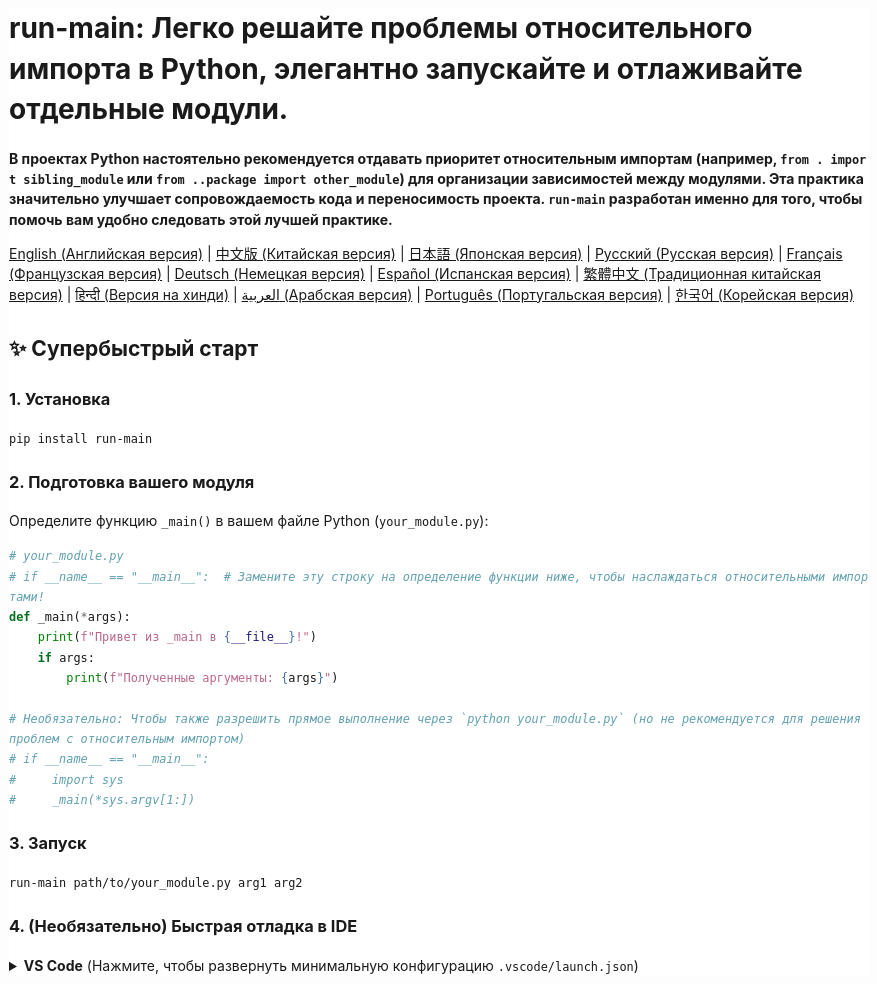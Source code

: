 # run-main: Легко решайте проблемы относительного импорта в Python, элегантно запускайте и отлаживайте отдельные модули.

**В проектах Python настоятельно рекомендуется отдавать приоритет относительным импортам (например, `from . import sibling_module` или `from ..package import other_module`) для организации зависимостей между модулями. Эта практика значительно улучшает сопровождаемость кода и переносимость проекта. `run-main` разработан именно для того, чтобы помочь вам удобно следовать этой лучшей практике.**

[English (Английская версия)](README.md) | [中文版 (Китайская версия)](README_zh-CN.md) | [日本語 (Японская версия)](README_ja.md) | [Русский (Русская версия)](README_ru.md) | [Français (Французская версия)](README_fr.md) | [Deutsch (Немецкая версия)](README_de.md) | [Español (Испанская версия)](README_es.md) | [繁體中文 (Традиционная китайская версия)](README_zh-Hant.md) | [हिन्दी (Версия на хинди)](README_hi.md) | [العربية (Арабская версия)](README_ar.md) | [Português (Португальская версия)](README_pt.md) | [한국어 (Корейская версия)](README_ko.md)

## ✨ Супербыстрый старт

### 1. Установка
```bash
pip install run-main
```

### 2. Подготовка вашего модуля
Определите функцию `_main()` в вашем файле Python (`your_module.py`):
```python
# your_module.py
# if __name__ == "__main__":  # Замените эту строку на определение функции ниже, чтобы наслаждаться относительными импортами!
def _main(*args):
    print(f"Привет из _main в {__file__}!")
    if args:
        print(f"Полученные аргументы: {args}")

# Необязательно: Чтобы также разрешить прямое выполнение через `python your_module.py` (но не рекомендуется для решения проблем с относительным импортом)
# if __name__ == "__main__":
#     import sys
#     _main(*sys.argv[1:])
```

### 3. Запуск
```bash
run-main path/to/your_module.py arg1 arg2
```

### 4. (Необязательно) Быстрая отладка в IDE

<details><summary><strong>VS Code</strong> (Нажмите, чтобы развернуть минимальную конфигурацию <code>.vscode/launch.json</code>)</summary></details>
